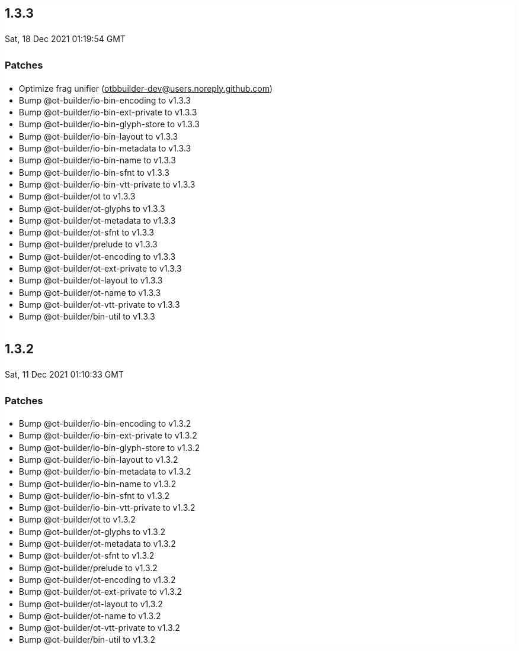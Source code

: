 ## 1.3.3

Sat, 18 Dec 2021 01:19:54 GMT

### Patches

- Optimize frag unifier (otbbuilder-dev@users.noreply.github.com)
- Bump @ot-builder/io-bin-encoding to v1.3.3
- Bump @ot-builder/io-bin-ext-private to v1.3.3
- Bump @ot-builder/io-bin-glyph-store to v1.3.3
- Bump @ot-builder/io-bin-layout to v1.3.3
- Bump @ot-builder/io-bin-metadata to v1.3.3
- Bump @ot-builder/io-bin-name to v1.3.3
- Bump @ot-builder/io-bin-sfnt to v1.3.3
- Bump @ot-builder/io-bin-vtt-private to v1.3.3
- Bump @ot-builder/ot to v1.3.3
- Bump @ot-builder/ot-glyphs to v1.3.3
- Bump @ot-builder/ot-metadata to v1.3.3
- Bump @ot-builder/ot-sfnt to v1.3.3
- Bump @ot-builder/prelude to v1.3.3
- Bump @ot-builder/ot-encoding to v1.3.3
- Bump @ot-builder/ot-ext-private to v1.3.3
- Bump @ot-builder/ot-layout to v1.3.3
- Bump @ot-builder/ot-name to v1.3.3
- Bump @ot-builder/ot-vtt-private to v1.3.3
- Bump @ot-builder/bin-util to v1.3.3

## 1.3.2

Sat, 11 Dec 2021 01:10:33 GMT

### Patches

- Bump @ot-builder/io-bin-encoding to v1.3.2
- Bump @ot-builder/io-bin-ext-private to v1.3.2
- Bump @ot-builder/io-bin-glyph-store to v1.3.2
- Bump @ot-builder/io-bin-layout to v1.3.2
- Bump @ot-builder/io-bin-metadata to v1.3.2
- Bump @ot-builder/io-bin-name to v1.3.2
- Bump @ot-builder/io-bin-sfnt to v1.3.2
- Bump @ot-builder/io-bin-vtt-private to v1.3.2
- Bump @ot-builder/ot to v1.3.2
- Bump @ot-builder/ot-glyphs to v1.3.2
- Bump @ot-builder/ot-metadata to v1.3.2
- Bump @ot-builder/ot-sfnt to v1.3.2
- Bump @ot-builder/prelude to v1.3.2
- Bump @ot-builder/ot-encoding to v1.3.2
- Bump @ot-builder/ot-ext-private to v1.3.2
- Bump @ot-builder/ot-layout to v1.3.2
- Bump @ot-builder/ot-name to v1.3.2
- Bump @ot-builder/ot-vtt-private to v1.3.2
- Bump @ot-builder/bin-util to v1.3.2
